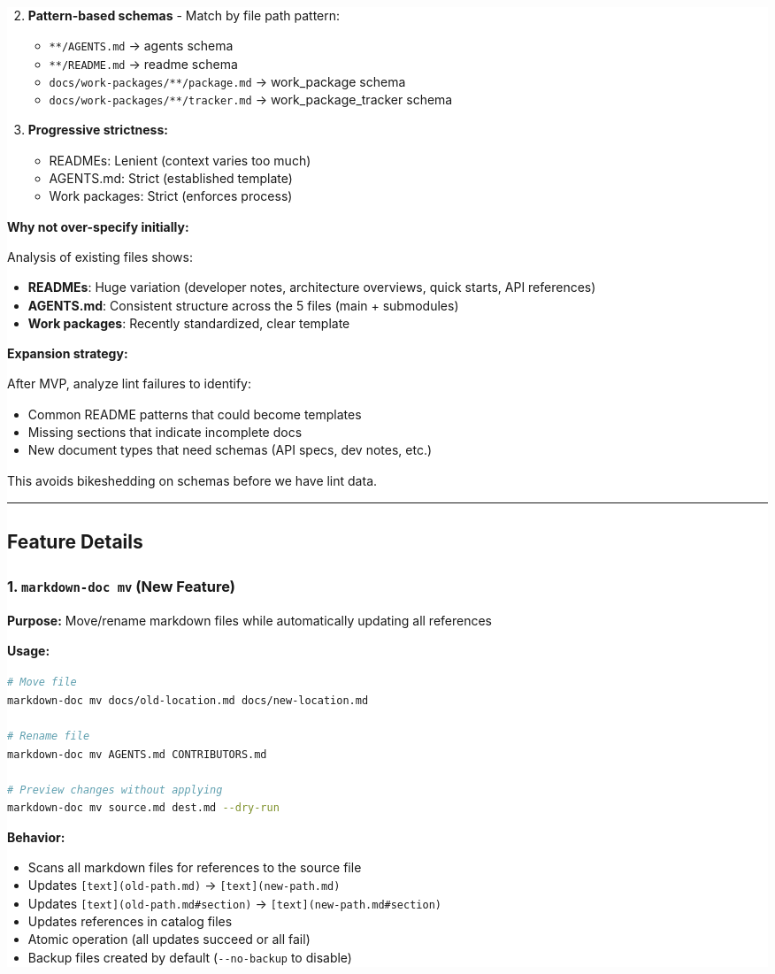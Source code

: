 2. **Pattern-based schemas** - Match by file path pattern:
   - `**/AGENTS.md` → agents schema
   - `**/README.md` → readme schema  
   - `docs/work-packages/**/package.md` → work_package schema
   - `docs/work-packages/**/tracker.md` → work_package_tracker schema

3. **Progressive strictness:**
   - READMEs: Lenient (context varies too much)
   - AGENTS.md: Strict (established template)
   - Work packages: Strict (enforces process)

**Why not over-specify initially:**

Analysis of existing files shows:
- **READMEs**: Huge variation (developer notes, architecture overviews, quick starts, API references)
- **AGENTS.md**: Consistent structure across the 5 files (main + submodules)
- **Work packages**: Recently standardized, clear template

**Expansion strategy:**

After MVP, analyze lint failures to identify:
- Common README patterns that could become templates
- Missing sections that indicate incomplete docs
- New document types that need schemas (API specs, dev notes, etc.)

This avoids bikeshedding on schemas before we have lint data.

---

## Feature Details

### 1. `markdown-doc mv` (New Feature)

**Purpose:** Move/rename markdown files while automatically updating all references

**Usage:**
```bash
# Move file
markdown-doc mv docs/old-location.md docs/new-location.md

# Rename file
markdown-doc mv AGENTS.md CONTRIBUTORS.md

# Preview changes without applying
markdown-doc mv source.md dest.md --dry-run
```

**Behavior:**
- Scans all markdown files for references to the source file
- Updates `[text](old-path.md)` → `[text](new-path.md)`
- Updates `[text](old-path.md#section)` → `[text](new-path.md#section)`
- Updates references in catalog files
- Atomic operation (all updates succeed or all fail)
- Backup files created by default (`--no-backup` to disable)
